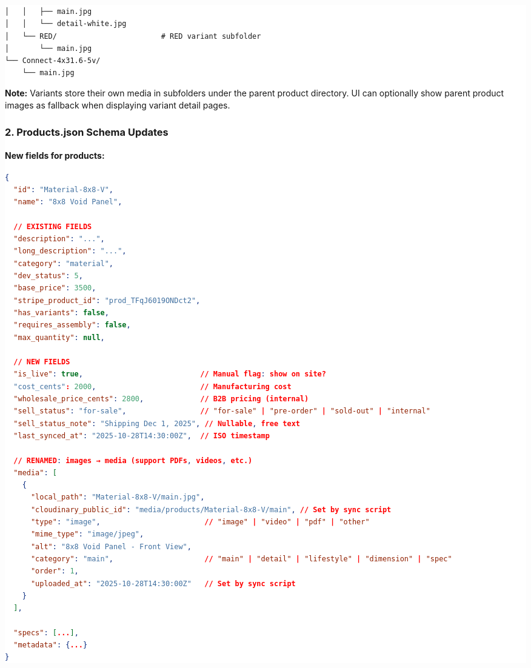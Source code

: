 ```
│   │   ├── main.jpg
│   │   └── detail-white.jpg
│   └── RED/                        # RED variant subfolder
│       └── main.jpg
└── Connect-4x31.6-5v/
    └── main.jpg
```

**Note:** Variants store their own media in subfolders under the parent product directory. UI can optionally show parent product images as fallback when displaying variant detail pages.

### 2. Products.json Schema Updates

**New fields for products:**

```json
{
  "id": "Material-8x8-V",
  "name": "8x8 Void Panel",

  // EXISTING FIELDS
  "description": "...",
  "long_description": "...",
  "category": "material",
  "dev_status": 5,
  "base_price": 3500,
  "stripe_product_id": "prod_TFqJ6019ONDct2",
  "has_variants": false,
  "requires_assembly": false,
  "max_quantity": null,

  // NEW FIELDS
  "is_live": true,                           // Manual flag: show on site?
  "cost_cents": 2000,                        // Manufacturing cost
  "wholesale_price_cents": 2800,             // B2B pricing (internal)
  "sell_status": "for-sale",                 // "for-sale" | "pre-order" | "sold-out" | "internal"
  "sell_status_note": "Shipping Dec 1, 2025", // Nullable, free text
  "last_synced_at": "2025-10-28T14:30:00Z",  // ISO timestamp

  // RENAMED: images → media (support PDFs, videos, etc.)
  "media": [
    {
      "local_path": "Material-8x8-V/main.jpg",
      "cloudinary_public_id": "media/products/Material-8x8-V/main", // Set by sync script
      "type": "image",                        // "image" | "video" | "pdf" | "other"
      "mime_type": "image/jpeg",
      "alt": "8x8 Void Panel - Front View",
      "category": "main",                     // "main" | "detail" | "lifestyle" | "dimension" | "spec"
      "order": 1,
      "uploaded_at": "2025-10-28T14:30:00Z"   // Set by sync script
    }
  ],

  "specs": [...],
  "metadata": {...}
}
```
